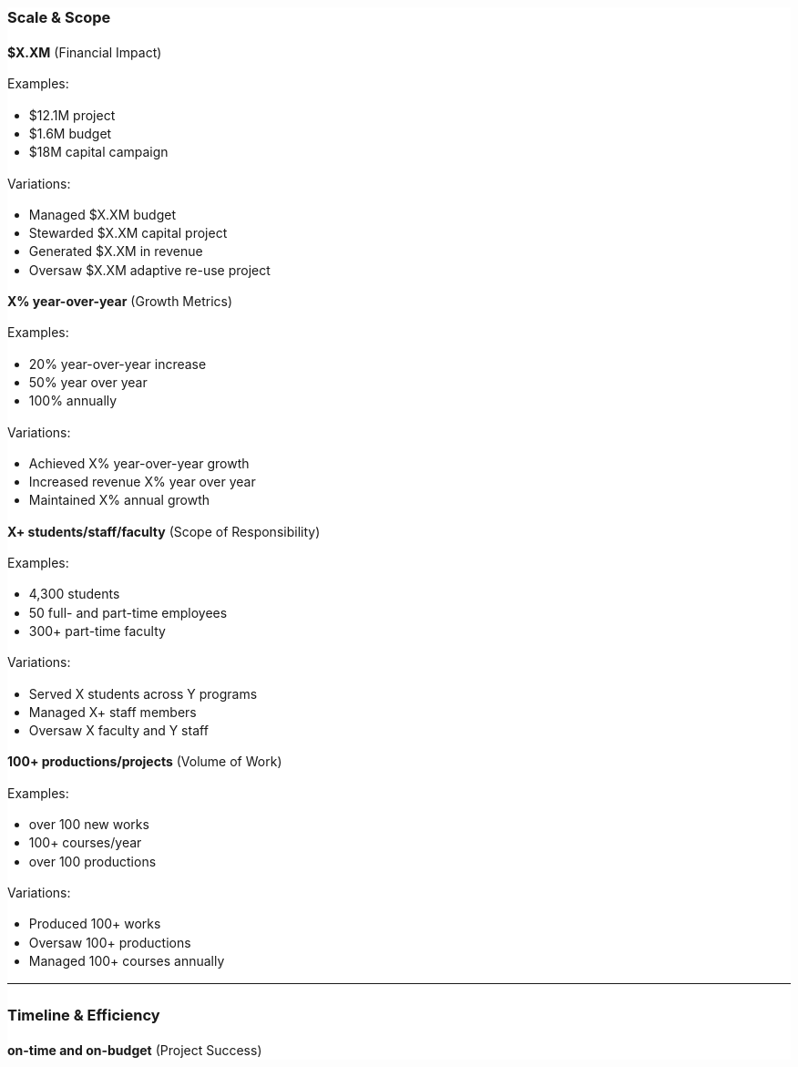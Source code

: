 ### Scale & Scope

**$X.XM** (Financial Impact)

Examples:
- $12.1M project
- $1.6M budget
- $18M capital campaign

Variations:
- Managed $X.XM budget
- Stewarded $X.XM capital project
- Generated $X.XM in revenue
- Oversaw $X.XM adaptive re-use project

**X% year-over-year** (Growth Metrics)

Examples:
- 20% year-over-year increase
- 50% year over year
- 100% annually

Variations:
- Achieved X% year-over-year growth
- Increased revenue X% year over year
- Maintained X% annual growth

**X+ students/staff/faculty** (Scope of Responsibility)

Examples:
- 4,300 students
- 50 full- and part-time employees
- 300+ part-time faculty

Variations:
- Served X students across Y programs
- Managed X+ staff members
- Oversaw X faculty and Y staff

**100+ productions/projects** (Volume of Work)

Examples:
- over 100 new works
- 100+ courses/year
- over 100 productions

Variations:
- Produced 100+ works
- Oversaw 100+ productions
- Managed 100+ courses annually

---

### Timeline & Efficiency

**on-time and on-budget** (Project Success)
